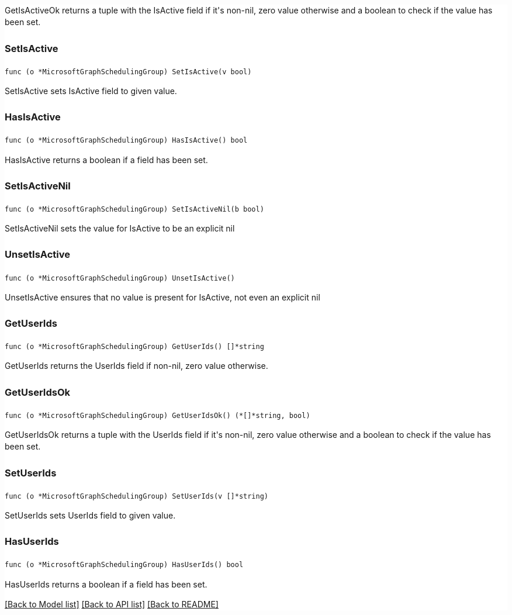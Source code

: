 GetIsActiveOk returns a tuple with the IsActive field if it's non-nil, zero value otherwise
and a boolean to check if the value has been set.

### SetIsActive

`func (o *MicrosoftGraphSchedulingGroup) SetIsActive(v bool)`

SetIsActive sets IsActive field to given value.

### HasIsActive

`func (o *MicrosoftGraphSchedulingGroup) HasIsActive() bool`

HasIsActive returns a boolean if a field has been set.

### SetIsActiveNil

`func (o *MicrosoftGraphSchedulingGroup) SetIsActiveNil(b bool)`

 SetIsActiveNil sets the value for IsActive to be an explicit nil

### UnsetIsActive
`func (o *MicrosoftGraphSchedulingGroup) UnsetIsActive()`

UnsetIsActive ensures that no value is present for IsActive, not even an explicit nil
### GetUserIds

`func (o *MicrosoftGraphSchedulingGroup) GetUserIds() []*string`

GetUserIds returns the UserIds field if non-nil, zero value otherwise.

### GetUserIdsOk

`func (o *MicrosoftGraphSchedulingGroup) GetUserIdsOk() (*[]*string, bool)`

GetUserIdsOk returns a tuple with the UserIds field if it's non-nil, zero value otherwise
and a boolean to check if the value has been set.

### SetUserIds

`func (o *MicrosoftGraphSchedulingGroup) SetUserIds(v []*string)`

SetUserIds sets UserIds field to given value.

### HasUserIds

`func (o *MicrosoftGraphSchedulingGroup) HasUserIds() bool`

HasUserIds returns a boolean if a field has been set.


[[Back to Model list]](../README.md#documentation-for-models) [[Back to API list]](../README.md#documentation-for-api-endpoints) [[Back to README]](../README.md)



